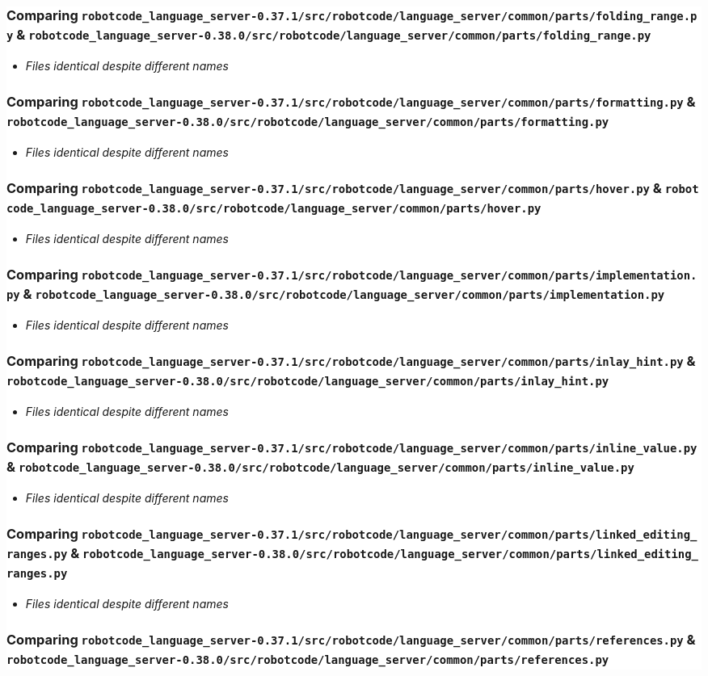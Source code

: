 ### Comparing `robotcode_language_server-0.37.1/src/robotcode/language_server/common/parts/folding_range.py` & `robotcode_language_server-0.38.0/src/robotcode/language_server/common/parts/folding_range.py`

 * *Files identical despite different names*

### Comparing `robotcode_language_server-0.37.1/src/robotcode/language_server/common/parts/formatting.py` & `robotcode_language_server-0.38.0/src/robotcode/language_server/common/parts/formatting.py`

 * *Files identical despite different names*

### Comparing `robotcode_language_server-0.37.1/src/robotcode/language_server/common/parts/hover.py` & `robotcode_language_server-0.38.0/src/robotcode/language_server/common/parts/hover.py`

 * *Files identical despite different names*

### Comparing `robotcode_language_server-0.37.1/src/robotcode/language_server/common/parts/implementation.py` & `robotcode_language_server-0.38.0/src/robotcode/language_server/common/parts/implementation.py`

 * *Files identical despite different names*

### Comparing `robotcode_language_server-0.37.1/src/robotcode/language_server/common/parts/inlay_hint.py` & `robotcode_language_server-0.38.0/src/robotcode/language_server/common/parts/inlay_hint.py`

 * *Files identical despite different names*

### Comparing `robotcode_language_server-0.37.1/src/robotcode/language_server/common/parts/inline_value.py` & `robotcode_language_server-0.38.0/src/robotcode/language_server/common/parts/inline_value.py`

 * *Files identical despite different names*

### Comparing `robotcode_language_server-0.37.1/src/robotcode/language_server/common/parts/linked_editing_ranges.py` & `robotcode_language_server-0.38.0/src/robotcode/language_server/common/parts/linked_editing_ranges.py`

 * *Files identical despite different names*

### Comparing `robotcode_language_server-0.37.1/src/robotcode/language_server/common/parts/references.py` & `robotcode_language_server-0.38.0/src/robotcode/language_server/common/parts/references.py`
